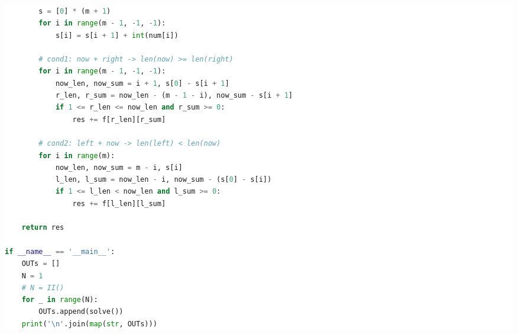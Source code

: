 ```python
        s = [0] * (m + 1)
        for i in range(m - 1, -1, -1):
            s[i] = s[i + 1] + int(num[i])
        
        # cond1: now + right -> len(now) >= len(right)
        for i in range(m - 1, -1, -1):
            now_len, now_sum = i + 1, s[0] - s[i + 1]
            r_len, r_sum = now_len - (m - 1 - i), now_sum - s[i + 1]
            if 1 <= r_len <= now_len and r_sum >= 0:
                res += f[r_len][r_sum]
        
        # cond2: left + now -> len(left) < len(now)
        for i in range(m):
            now_len, now_sum = m - i, s[i]
            l_len, l_sum = now_len - i, now_sum - (s[0] - s[i])
            if 1 <= l_len < now_len and l_sum >= 0:
                res += f[l_len][l_sum]
    
    return res

if __name__ == '__main__':
    OUTs = []
    N = 1
    # N = II()
    for _ in range(N):
        OUTs.append(solve())
    print('\n'.join(map(str, OUTs)))
```